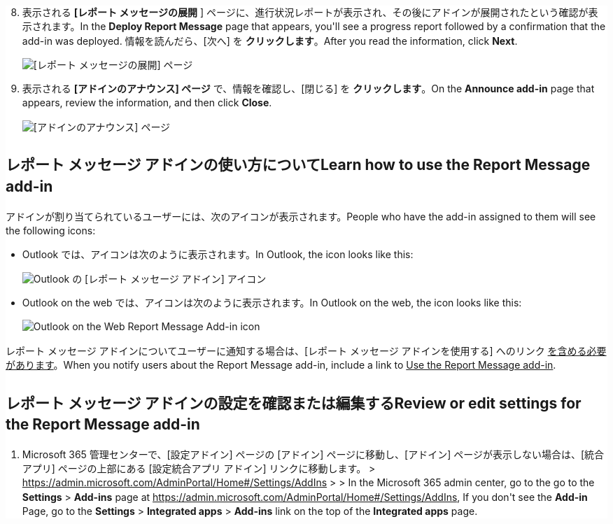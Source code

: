 8. <span data-ttu-id="b4b39-173">表示される **[レポート メッセージの展開** ] ページに、進行状況レポートが表示され、その後にアドインが展開されたという確認が表示されます。</span><span class="sxs-lookup"><span data-stu-id="b4b39-173">In the **Deploy Report Message** page that appears, you'll see a progress report followed by a confirmation that the add-in was deployed.</span></span> <span data-ttu-id="b4b39-174">情報を読んだら、[次へ] を **クリックします**。</span><span class="sxs-lookup"><span data-stu-id="b4b39-174">After you read the information, click **Next**.</span></span>

   ![[レポート メッセージの展開] ページ](../../media/deploy-report-message-page.png)

9. <span data-ttu-id="b4b39-176">表示される **[アドインのアナウンス] ページ** で、情報を確認し、[閉じる] を **クリックします**。</span><span class="sxs-lookup"><span data-stu-id="b4b39-176">On the **Announce add-in** page that appears, review the information, and then click **Close**.</span></span>

   ![[アドインのアナウンス] ページ](../../media/announce-add-in-page.png)

## <a name="learn-how-to-use-the-report-message-add-in"></a><span data-ttu-id="b4b39-178">レポート メッセージ アドインの使い方について</span><span class="sxs-lookup"><span data-stu-id="b4b39-178">Learn how to use the Report Message add-in</span></span>

<span data-ttu-id="b4b39-179">アドインが割り当てられているユーザーには、次のアイコンが表示されます。</span><span class="sxs-lookup"><span data-stu-id="b4b39-179">People who have the add-in assigned to them will see the following icons:</span></span>

- <span data-ttu-id="b4b39-180">Outlook では、アイコンは次のように表示されます。</span><span class="sxs-lookup"><span data-stu-id="b4b39-180">In Outlook, the icon looks like this:</span></span>

  ![Outlook の [レポート メッセージ アドイン] アイコン](../../media/OutlookReportMessageIcon.png)

- <span data-ttu-id="b4b39-182">Outlook on the web では、アイコンは次のように表示されます。</span><span class="sxs-lookup"><span data-stu-id="b4b39-182">In Outlook on the web, the icon looks like this:</span></span>

  ![Outlook on the Web Report Message Add-in icon](../../media/d9326d0b-1769-4bc2-ae58-51f0ebc69a17.png)

<span data-ttu-id="b4b39-184">レポート メッセージ アドインについてユーザーに通知する場合は、[レポート メッセージ アドインを使用する] へのリンク [を含める必要があります](https://support.microsoft.com/office/b5caa9f1-cdf3-4443-af8c-ff724ea719d2)。</span><span class="sxs-lookup"><span data-stu-id="b4b39-184">When you notify users about the Report Message add-in, include a link to [Use the Report Message add-in](https://support.microsoft.com/office/b5caa9f1-cdf3-4443-af8c-ff724ea719d2).</span></span>

## <a name="review-or-edit-settings-for-the-report-message-add-in"></a><span data-ttu-id="b4b39-185">レポート メッセージ アドインの設定を確認または編集する</span><span class="sxs-lookup"><span data-stu-id="b4b39-185">Review or edit settings for the Report Message add-in</span></span>

1. <span data-ttu-id="b4b39-186">Microsoft 365 管理センターで、[設定アドイン] ページの [アドイン] ページに移動し、[アドイン] ページが表示しない場合は、[統合アプリ] ページの上部にある [設定統合アプリ アドイン] リンクに移動します。 \>  <https://admin.microsoft.com/AdminPortal/Home#/Settings/AddIns>   \>  \>  </span><span class="sxs-lookup"><span data-stu-id="b4b39-186">In the Microsoft 365 admin center, go to the go to the **Settings** \> **Add-ins** page at <https://admin.microsoft.com/AdminPortal/Home#/Settings/AddIns>, If you don't see the **Add-in** Page, go to the **Settings** \> **Integrated apps** \> **Add-ins** link on the top of the **Integrated apps** page.</span></span>
